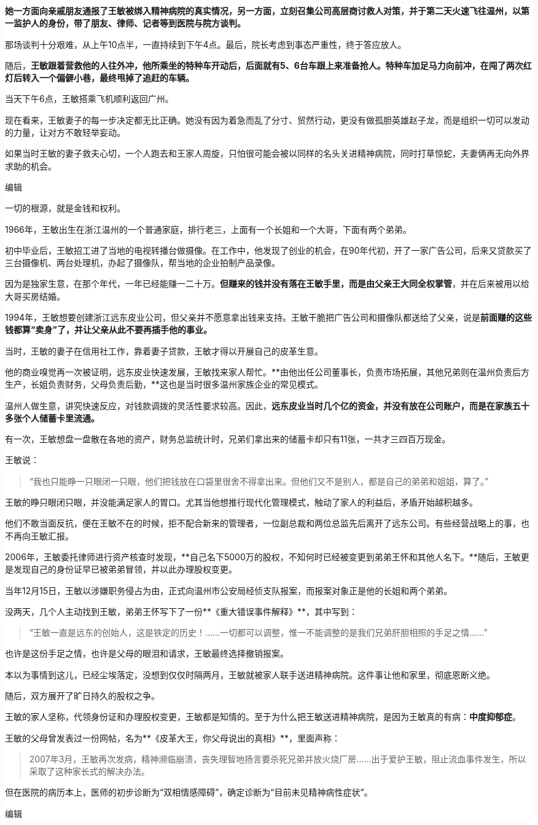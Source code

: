 **她一方面向亲戚朋友通报了王敏被绑入精神病院的真实情况，另一方面，立刻召集公司高层商讨救人对策，并于第二天火速飞往温州，以第一监护人的身份，带了朋友、律师、记者等到医院与院方谈判。**

那场谈判十分艰难，从上午10点半，一直持续到下午4点。最后，院长考虑到事态严重性，终于答应放人。

随后，**王敏跟着营救他的人往外冲，他所乘坐的特种车开动后，后面就有5、6台车跟上来准备抢人。特种车加足马力向前冲，在闯了两次红灯后转入一个偏僻小巷，最终甩掉了追赶的车辆。**

当天下午6点，王敏搭乘飞机顺利返回广州。

现在看来，王敏妻子的每一步决定都无比正确。她没有因为着急而乱了分寸、贸然行动，更没有做孤胆英雄赵子龙，而是组织一切可以发动的力量，让对方不敢轻举妄动。

如果当时王敏的妻子救夫心切，一个人跑去和王家人周旋，只怕很可能会被以同样的名头关进精神病院，同时打草惊蛇，夫妻俩再无向外界求助的机会。

编辑

一切的根源，就是金钱和权利。

1966年，王敏出生在浙江温州的一个普通家庭，排行老三，上面有一个长姐和一个大哥，下面有两个弟弟。

初中毕业后，王敏招工进了当地的电视转播台做摄像。在工作中，他发现了创业的机会，在90年代初，开了一家广告公司，后来又贷款买了三台摄像机、两台处理机，办起了摄像队，帮当地的企业拍制产品录像。

因为是独家生意，在那个年代，一年已经能赚一二十万。**但赚来的钱并没有落在王敏手里，而是由父亲王大同全权掌管**，并在后来被用以给大哥买房结婚。

1994年，王敏想要创建浙江远东皮业公司，但父亲并不愿意拿出钱来支持。王敏干脆把广告公司和摄像队都送给了父亲，说是**前面赚的这些钱都算“卖身”了，并让父亲从此不要再插手他的事业。**

当时，王敏的妻子在信用社工作，靠着妻子贷款，王敏才得以开展自己的皮革生意。

他的商业嗅觉再一次被证明，远东皮业快速发展，王敏找来家人帮忙。**由他出任公司董事长，负责市场拓展，其他兄弟则在温州负责后方生产，长姐负责财务，父母负责后勤，**这也是当时很多温州家族企业的常见模式。

温州人做生意，讲究快速反应，对钱款调拨的灵活性要求较高。因此，**远东皮业当时几个亿的资金，并没有放在公司账户，而是在家族五十多张个人储蓄卡里流通。**

有一次，王敏想盘一盘散在各地的资产，财务总监统计时，兄弟们拿出来的储蓄卡却只有11张，一共才三四百万现金。

王敏说：

> “我也只能睁一只眼闭一只眼，他们把钱放在口袋里很舍不得拿出来。但他们又不是别人，都是自己的弟弟和姐姐，算了。”

王敏的睁只眼闭只眼，并没能满足家人的胃口。尤其当他想推行现代化管理模式，触动了家人的利益后，矛盾开始越积越多。

他们不敢当面反抗，便在王敏不在的时候，拒不配合新来的管理者，一位副总裁和两位总监先后离开了远东公司。有些经营战略上的事，也不再向王敏汇报。

2006年，王敏委托律师进行资产核查时发现，**自己名下5000万的股权，不知何时已经被变更到弟弟王怀和其他人名下。**随后，王敏更是发现自己的身份证早已被弟弟冒领，并以此办理股权变更。

当年12月15日，王敏以涉嫌职务侵占为由，正式向温州市公安局经侦支队报案，而报案对象正是他的长姐和两个弟弟。

没两天，几个人主动找到王敏，弟弟王怀写下了一份**《重大错误事件解释》**，其中写到：

> “王敏一直是远东的创始人，这是铁定的历史！……一切都可以调整，惟一不能调整的是我们兄弟肝胆相照的手足之情……”

也许是这份手足之情，也许是父母的眼泪和请求，王敏最终选择撤销报案。

本以为事情到这儿，已经尘埃落定，没想到仅仅时隔两月，王敏就被家人联手送进精神病院。这件事让他和家里，彻底恩断义绝。

随后，双方展开了旷日持久的股权之争。

王敏的家人坚称，代领身份证和办理股权变更，王敏都是知情的。至于为什么把王敏送进精神病院，是因为王敏真的有病：**中度抑郁症**。

王敏的父母曾发表过一份网帖，名为**《皮革大王，你父母说出的真相》**，里面声称：

> 2007年3月，王敏再次发病，精神濒临崩溃，丧失理智地扬言要杀死兄弟并放火烧厂房……出于爱护王敏，阻止流血事件发生，所以采取了这种家长式的解决办法。

但在医院的病历本上，医师的初步诊断为“双相情感障碍”，确定诊断为“目前未见精神病性症状”。

编辑
